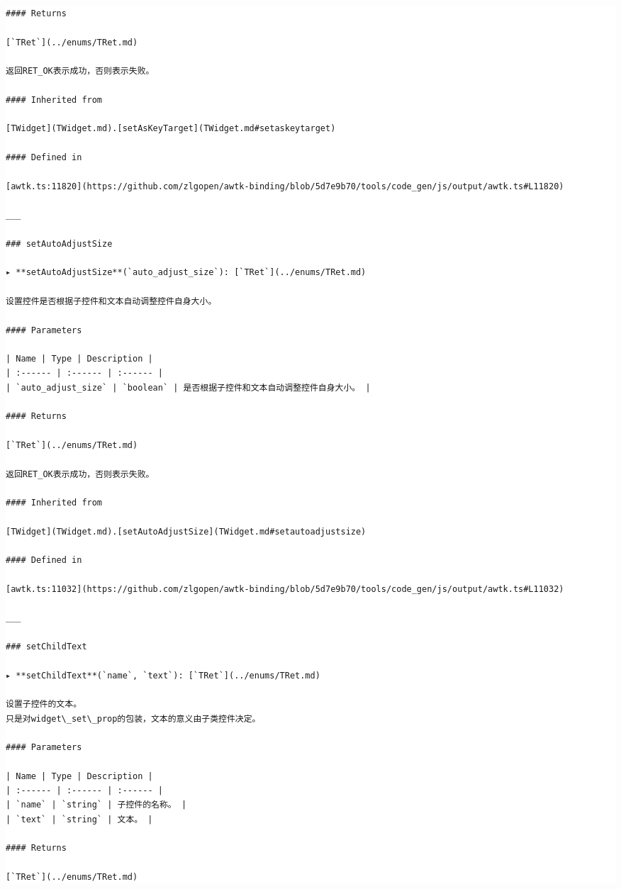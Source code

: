 ```
#### Returns

[`TRet`](../enums/TRet.md)

返回RET_OK表示成功，否则表示失败。

#### Inherited from

[TWidget](TWidget.md).[setAsKeyTarget](TWidget.md#setaskeytarget)

#### Defined in

[awtk.ts:11820](https://github.com/zlgopen/awtk-binding/blob/5d7e9b70/tools/code_gen/js/output/awtk.ts#L11820)

___

### setAutoAdjustSize

▸ **setAutoAdjustSize**(`auto_adjust_size`): [`TRet`](../enums/TRet.md)

设置控件是否根据子控件和文本自动调整控件自身大小。

#### Parameters

| Name | Type | Description |
| :------ | :------ | :------ |
| `auto_adjust_size` | `boolean` | 是否根据子控件和文本自动调整控件自身大小。 |

#### Returns

[`TRet`](../enums/TRet.md)

返回RET_OK表示成功，否则表示失败。

#### Inherited from

[TWidget](TWidget.md).[setAutoAdjustSize](TWidget.md#setautoadjustsize)

#### Defined in

[awtk.ts:11032](https://github.com/zlgopen/awtk-binding/blob/5d7e9b70/tools/code_gen/js/output/awtk.ts#L11032)

___

### setChildText

▸ **setChildText**(`name`, `text`): [`TRet`](../enums/TRet.md)

设置子控件的文本。
只是对widget\_set\_prop的包装，文本的意义由子类控件决定。

#### Parameters

| Name | Type | Description |
| :------ | :------ | :------ |
| `name` | `string` | 子控件的名称。 |
| `text` | `string` | 文本。 |

#### Returns

[`TRet`](../enums/TRet.md)
```